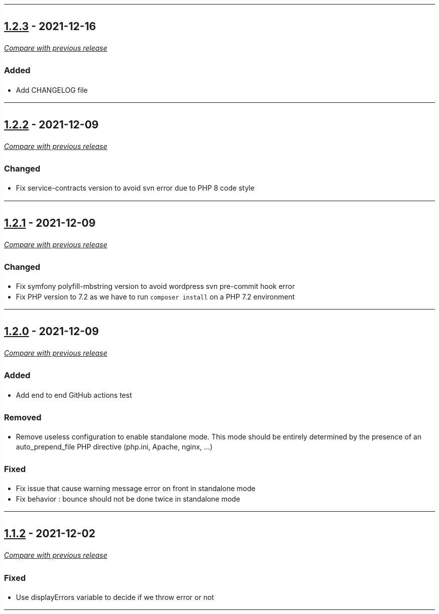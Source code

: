 
---
## [1.2.3](https://github.com/crowdsecurity/cs-wordpress-bouncer/releases/tag/v1.2.3) - 2021-12-16
[_Compare with previous release_](https://github.com/crowdsecurity/cs-wordpress-bouncer/compare/v1.2.2...v1.2.3)
### Added
- Add CHANGELOG file
---
## [1.2.2](https://github.com/crowdsecurity/cs-wordpress-bouncer/releases/tag/v1.2.2) - 2021-12-09
[_Compare with previous release_](https://github.com/crowdsecurity/cs-wordpress-bouncer/compare/v1.2.1...v1.2.2)
### Changed
- Fix service-contracts version to avoid svn error due to PHP 8 code style

---
## [1.2.1](https://github.com/crowdsecurity/cs-wordpress-bouncer/releases/tag/v1.2.1) - 2021-12-09
[_Compare with previous release_](https://github.com/crowdsecurity/cs-wordpress-bouncer/compare/v1.2.0...v1.2.1)
### Changed
- Fix symfony polyfill-mbstring version to avoid wordpress svn pre-commit hook error
- Fix PHP version to 7.2 as we have to run `composer install` on a PHP 7.2 environment
---
## [1.2.0](https://github.com/crowdsecurity/cs-wordpress-bouncer/releases/tag/v1.2.0) - 2021-12-09
[_Compare with previous release_](https://github.com/crowdsecurity/cs-wordpress-bouncer/compare/v1.1.2...v1.2.0)
### Added
- Add end to end GitHub actions test

### Removed
- Remove useless configuration to enable standalone mode. This mode should be entirely determined by the presence of
  an auto_prepend_file PHP directive (php.ini, Apache, nginx, ...)

### Fixed
- Fix issue that cause warning message error on front in standalone mode
- Fix behavior : bounce should not be done twice in standalone mode
---
## [1.1.2](https://github.com/crowdsecurity/cs-wordpress-bouncer/releases/tag/v1.1.2) - 2021-12-02
[_Compare with previous release_](https://github.com/crowdsecurity/cs-wordpress-bouncer/compare/v1.1.1...v1.1.2)
### Fixed
- Use displayErrors variable to decide if we throw error or not
---
